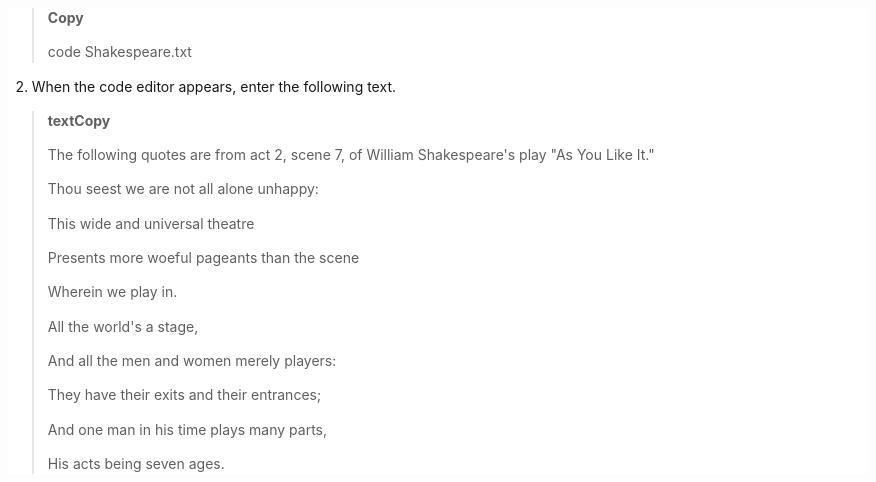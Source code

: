 > **Copy**
>
> <span class="mark">code Shakespeare.txt</span>

2.  When the code editor appears, enter the following text.

> **textCopy**
>
> The following quotes are from act 2, scene 7, of William Shakespeare's
> play "As You Like It."
>
> Thou seest we are not all alone unhappy:
>
> This wide and universal theatre
>
> Presents more woeful pageants than the scene
>
> Wherein we play in.
>
> All the world's a stage,
>
> And all the men and women merely players:
>
> They have their exits and their entrances;
>
> And one man in his time plays many parts,
>
> His acts being seven ages.
>